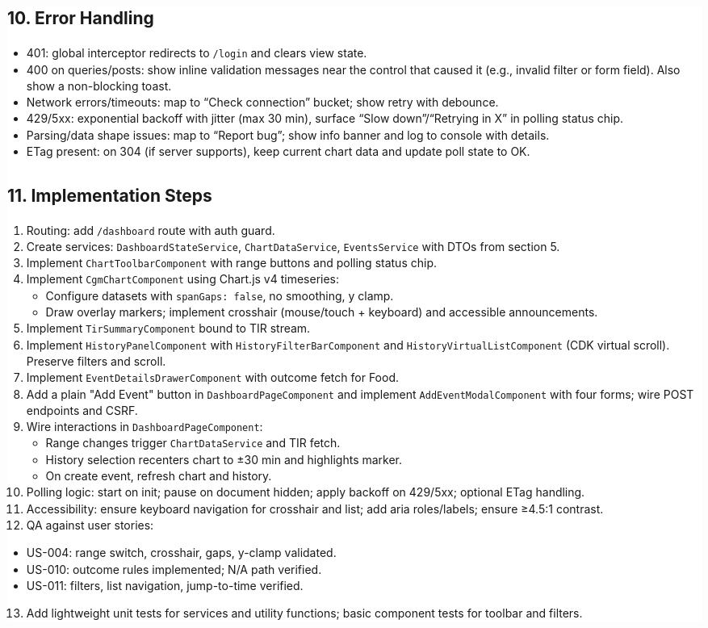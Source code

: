 ## 10. Error Handling
- 401: global interceptor redirects to `/login` and clears view state.
- 400 on queries/posts: show inline validation messages near the control that caused it (e.g., invalid filter or form field). Also show a non-blocking toast.
- Network errors/timeouts: map to “Check connection” bucket; show retry with debounce.
- 429/5xx: exponential backoff with jitter (max 30 min), surface “Slow down”/“Retrying in X” in polling status chip.
- Parsing/data shape issues: map to “Report bug”; show info banner and log to console with details.
- ETag present: on 304 (if server supports), keep current chart data and update poll state to OK.

## 11. Implementation Steps
1. Routing: add `/dashboard` route with auth guard.
2. Create services: `DashboardStateService`, `ChartDataService`, `EventsService` with DTOs from section 5.
3. Implement `ChartToolbarComponent` with range buttons and polling status chip.
4. Implement `CgmChartComponent` using Chart.js v4 timeseries:
   - Configure datasets with `spanGaps: false`, no smoothing, y clamp.
   - Draw overlay markers; implement crosshair (mouse/touch + keyboard) and accessible announcements.
5. Implement `TirSummaryComponent` bound to TIR stream.
6. Implement `HistoryPanelComponent` with `HistoryFilterBarComponent` and `HistoryVirtualListComponent` (CDK virtual scroll). Preserve filters and scroll.
7. Implement `EventDetailsDrawerComponent` with outcome fetch for Food.
8. Add a plain "Add Event" button in `DashboardPageComponent` and implement `AddEventModalComponent` with four forms; wire POST endpoints and CSRF.
9. Wire interactions in `DashboardPageComponent`:
   - Range changes trigger `ChartDataService` and TIR fetch.
   - History selection recenters chart to ±30 min and highlights marker.
   - On create event, refresh chart and history.
10. Polling logic: start on init; pause on document hidden; apply backoff on 429/5xx; optional ETag handling.
11. Accessibility: ensure keyboard navigation for crosshair and list; add aria roles/labels; ensure ≥4.5:1 contrast.
12. QA against user stories:
   - US-004: range switch, crosshair, gaps, y-clamp validated.
   - US-010: outcome rules implemented; N/A path verified.
   - US-011: filters, list navigation, jump-to-time verified.
13. Add lightweight unit tests for services and utility functions; basic component tests for toolbar and filters.


